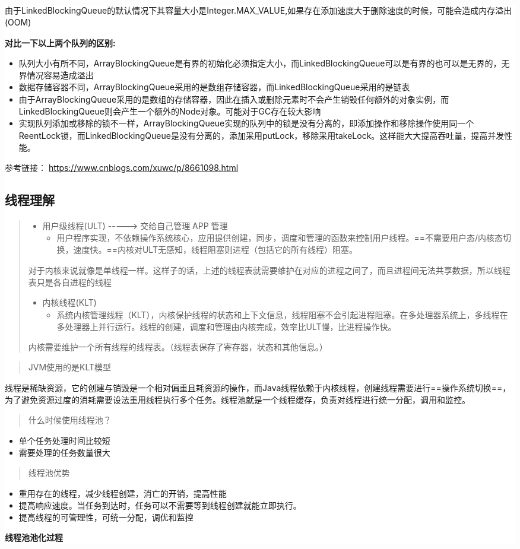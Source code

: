 由于LinkedBlockingQueue的默认情况下其容量大小是Integer.MAX_VALUE,如果存在添加速度大于删除速度的时候，可能会造成内存溢出(OOM)

**对比一下以上两个队列的区别:**

-  队列大小有所不同，ArrayBlockingQueue是有界的初始化必须指定大小，而LinkedBlockingQueue可以是有界的也可以是无界的，无界情况容易造成溢出
- 数据存储容器不同，ArrayBlockingQueue采用的是数组存储容器，而LinkedBlockingQueue采用的是链表
- 由于ArrayBlockingQueue采用的是数组的存储容器，因此在插入或删除元素时不会产生销毁任何额外的对象实例，而LinkedBlockingQueue则会产生一个额外的Node对象。可能对于GC存在较大影响
- 实现队列添加或移除的锁不一样，ArrayBlockingQueue实现的队列中的锁是没有分离的，即添加操作和移除操作使用同一个ReentLock锁，而LinkedBlockingQueue是没有分离的，添加采用putLock，移除采用takeLock。这样能大大提高吞吐量，提高并发性能。



参考链接： https://www.cnblogs.com/xuwc/p/8661098.html



## 线程理解

> - 用户级线程(ULT)   ----->    交给自己管理 APP 管理
>   - 用户程序实现，不依赖操作系统核心，应用提供创建，同步，调度和管理的函数来控制用户线程。==不需要用户态/内核态切换，速度快。==内核对ULT无感知，线程阻塞则进程（包括它的所有线程）阻塞。
>
>  对于内核来说就像是单线程一样。这样子的话，上述的线程表就需要维护在对应的进程之间了，而且进程间无法共享数据，所以线程表只是各自进程的线程
>
> 
>
> - 内核线程(KLT)
>   - 系统内核管理线程（KLT），内核保护线程的状态和上下文信息，线程阻塞不会引起进程阻塞。在多处理器系统上，多线程在多处理器上并行运行。线程的创建，调度和管理由内核完成，效率比ULT慢，比进程操作快。
>
>  内核需要维护一个所有线程的线程表。（线程表保存了寄存器，状态和其他信息。）

> JVM使用的是KLT模型



线程是稀缺资源，它的创建与销毁是一个相对偏重且耗资源的操作，而Java线程依赖于内核线程，创建线程需要进行==操作系统切换==，为了避免资源过度的消耗需要设法重用线程执行多个任务。线程池就是一个线程缓存，负责对线程进行统一分配，调用和监控。

> 什么时候使用线程池？

- 单个任务处理时间比较短
- 需要处理的任务数量很大

> 线程池优势

- 重用存在的线程，减少线程创建，消亡的开销，提高性能
- 提高响应速度。当任务到达时，任务可以不需要等到线程创建就能立即执行。
- 提高线程的可管理性，可统一分配，调优和监控

**线程池池化过程**
